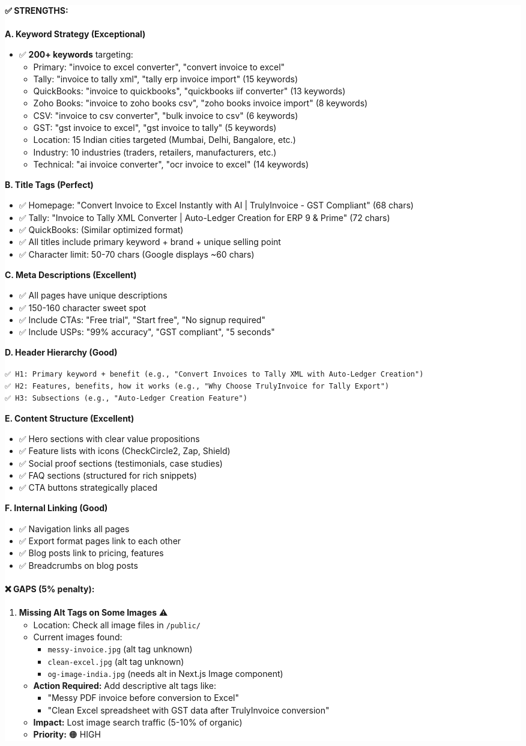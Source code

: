 #### ✅ **STRENGTHS:**

**A. Keyword Strategy (Exceptional)**
- ✅ **200+ keywords** targeting:
  - Primary: "invoice to excel converter", "convert invoice to excel"
  - Tally: "invoice to tally xml", "tally erp invoice import" (15 keywords)
  - QuickBooks: "invoice to quickbooks", "quickbooks iif converter" (13 keywords)
  - Zoho Books: "invoice to zoho books csv", "zoho books invoice import" (8 keywords)
  - CSV: "invoice to csv converter", "bulk invoice to csv" (6 keywords)
  - GST: "gst invoice to excel", "gst invoice to tally" (5 keywords)
  - Location: 15 Indian cities targeted (Mumbai, Delhi, Bangalore, etc.)
  - Industry: 10 industries (traders, retailers, manufacturers, etc.)
  - Technical: "ai invoice converter", "ocr invoice to excel" (14 keywords)

**B. Title Tags (Perfect)**
- ✅ Homepage: "Convert Invoice to Excel Instantly with AI | TrulyInvoice - GST Compliant" (68 chars)
- ✅ Tally: "Invoice to Tally XML Converter | Auto-Ledger Creation for ERP 9 & Prime" (72 chars)
- ✅ QuickBooks: (Similar optimized format)
- ✅ All titles include primary keyword + brand + unique selling point
- ✅ Character limit: 50-70 chars (Google displays ~60 chars)

**C. Meta Descriptions (Excellent)**
- ✅ All pages have unique descriptions
- ✅ 150-160 character sweet spot
- ✅ Include CTAs: "Free trial", "Start free", "No signup required"
- ✅ Include USPs: "99% accuracy", "GST compliant", "5 seconds"

**D. Header Hierarchy (Good)**
```html
✅ H1: Primary keyword + benefit (e.g., "Convert Invoices to Tally XML with Auto-Ledger Creation")
✅ H2: Features, benefits, how it works (e.g., "Why Choose TrulyInvoice for Tally Export")
✅ H3: Subsections (e.g., "Auto-Ledger Creation Feature")
```

**E. Content Structure (Excellent)**
- ✅ Hero sections with clear value propositions
- ✅ Feature lists with icons (CheckCircle2, Zap, Shield)
- ✅ Social proof sections (testimonials, case studies)
- ✅ FAQ sections (structured for rich snippets)
- ✅ CTA buttons strategically placed

**F. Internal Linking (Good)**
- ✅ Navigation links all pages
- ✅ Export format pages link to each other
- ✅ Blog posts link to pricing, features
- ✅ Breadcrumbs on blog posts

#### ❌ **GAPS (5% penalty):**

1. **Missing Alt Tags on Some Images** ⚠️
   - Location: Check all image files in `/public/`
   - Current images found:
     - `messy-invoice.jpg` (alt tag unknown)
     - `clean-excel.jpg` (alt tag unknown)
     - `og-image-india.jpg` (needs alt in Next.js Image component)
   - **Action Required:** Add descriptive alt tags like:
     - "Messy PDF invoice before conversion to Excel"
     - "Clean Excel spreadsheet with GST data after TrulyInvoice conversion"
   - **Impact:** Lost image search traffic (5-10% of organic)
   - **Priority:** 🟠 HIGH
